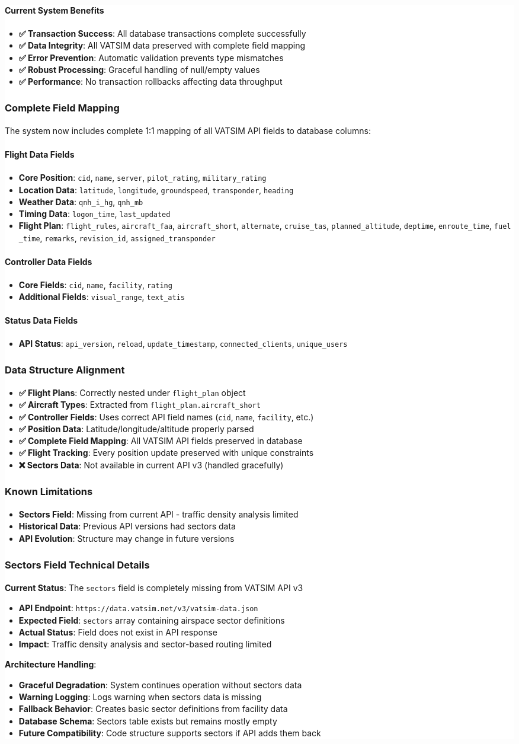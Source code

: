 #### Current System Benefits
- **✅ Transaction Success**: All database transactions complete successfully
- **✅ Data Integrity**: All VATSIM data preserved with complete field mapping
- **✅ Error Prevention**: Automatic validation prevents type mismatches
- **✅ Robust Processing**: Graceful handling of null/empty values
- **✅ Performance**: No transaction rollbacks affecting data throughput

### Complete Field Mapping
The system now includes complete 1:1 mapping of all VATSIM API fields to database columns:

#### Flight Data Fields
- **Core Position**: `cid`, `name`, `server`, `pilot_rating`, `military_rating`
- **Location Data**: `latitude`, `longitude`, `groundspeed`, `transponder`, `heading`
- **Weather Data**: `qnh_i_hg`, `qnh_mb`
- **Timing Data**: `logon_time`, `last_updated`
- **Flight Plan**: `flight_rules`, `aircraft_faa`, `aircraft_short`, `alternate`, `cruise_tas`, `planned_altitude`, `deptime`, `enroute_time`, `fuel_time`, `remarks`, `revision_id`, `assigned_transponder`

#### Controller Data Fields
- **Core Fields**: `cid`, `name`, `facility`, `rating`
- **Additional Fields**: `visual_range`, `text_atis`

#### Status Data Fields
- **API Status**: `api_version`, `reload`, `update_timestamp`, `connected_clients`, `unique_users`

### Data Structure Alignment
- **✅ Flight Plans**: Correctly nested under `flight_plan` object
- **✅ Aircraft Types**: Extracted from `flight_plan.aircraft_short`
- **✅ Controller Fields**: Uses correct API field names (`cid`, `name`, `facility`, etc.)
- **✅ Position Data**: Latitude/longitude/altitude properly parsed
- **✅ Complete Field Mapping**: All VATSIM API fields preserved in database
- **✅ Flight Tracking**: Every position update preserved with unique constraints
- **❌ Sectors Data**: Not available in current API v3 (handled gracefully)

### Known Limitations
- **Sectors Field**: Missing from current API - traffic density analysis limited
- **Historical Data**: Previous API versions had sectors data
- **API Evolution**: Structure may change in future versions

### Sectors Field Technical Details
**Current Status**: The `sectors` field is completely missing from VATSIM API v3
- **API Endpoint**: `https://data.vatsim.net/v3/vatsim-data.json`
- **Expected Field**: `sectors` array containing airspace sector definitions
- **Actual Status**: Field does not exist in API response
- **Impact**: Traffic density analysis and sector-based routing limited

**Architecture Handling**:
- **Graceful Degradation**: System continues operation without sectors data
- **Warning Logging**: Logs warning when sectors data is missing
- **Fallback Behavior**: Creates basic sector definitions from facility data
- **Database Schema**: Sectors table exists but remains mostly empty
- **Future Compatibility**: Code structure supports sectors if API adds them back

